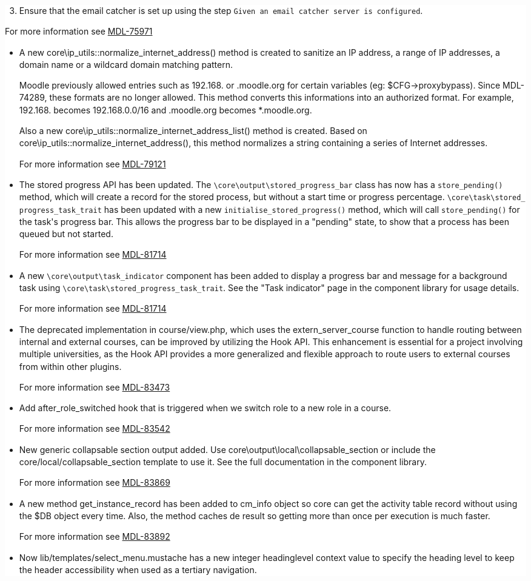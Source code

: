   3. Ensure that the email catcher is set up using the step `Given an email catcher server is configured`.

  For more information see [MDL-75971](https://tracker.moodle.org/browse/MDL-75971)
- A new core\ip_utils::normalize_internet_address() method is created to sanitize an IP address, a range of IP addresses, a domain name or a wildcard domain matching pattern.

  Moodle previously allowed entries such as 192.168. or .moodle.org for certain variables (eg: $CFG->proxybypass). Since MDL-74289, these formats are no longer allowed. This method converts this informations into an authorized format. For example, 192.168. becomes 192.168.0.0/16 and .moodle.org becomes *.moodle.org.

  Also a new core\ip_utils::normalize_internet_address_list() method is created. Based on core\ip_utils::normalize_internet_address(), this method normalizes a string containing a series of Internet addresses.

  For more information see [MDL-79121](https://tracker.moodle.org/browse/MDL-79121)
- The stored progress API has been updated. The `\core\output\stored_progress_bar` class has
  now has a `store_pending()` method, which will create a record for the stored process, but
  without a start time or progress percentage.
  `\core\task\stored_progress_task_trait` has been updated with a new `initialise_stored_progress()` method,
  which will call `store_pending()` for the task's progress bar. This allows the progress bar to be displayed
  in a "pending" state, to show that a process has been queued but not started.

  For more information see [MDL-81714](https://tracker.moodle.org/browse/MDL-81714)
- A new `\core\output\task_indicator` component has been added to display a progress bar and message
  for a background task using `\core\task\stored_progress_task_trait`. See the "Task indicator"
  page in the component library for usage details.

  For more information see [MDL-81714](https://tracker.moodle.org/browse/MDL-81714)
- The deprecated implementation in course/view.php, which uses the extern_server_course function to handle routing between internal and external courses, can be improved by utilizing the Hook API. This enhancement is essential for a project involving multiple universities, as the Hook API provides a more generalized and flexible approach to route users to external courses from within other plugins.

  For more information see [MDL-83473](https://tracker.moodle.org/browse/MDL-83473)
- Add after_role_switched hook that is triggered when we switch role to a new role in a course.

  For more information see [MDL-83542](https://tracker.moodle.org/browse/MDL-83542)
- New generic collapsable section output added. Use core\output\local\collapsable_section or include the core/local/collapsable_section template to use it. See the full documentation in the component library.

  For more information see [MDL-83869](https://tracker.moodle.org/browse/MDL-83869)
- A new method get_instance_record has been added to cm_info object so core can get the activity table record without using the $DB object every time. Also, the method caches de result so getting more than once per execution is much faster.

  For more information see [MDL-83892](https://tracker.moodle.org/browse/MDL-83892)
- Now lib/templates/select_menu.mustache has a new integer headinglevel context value to specify the heading level to keep the header accessibility when used as a tertiary navigation.
